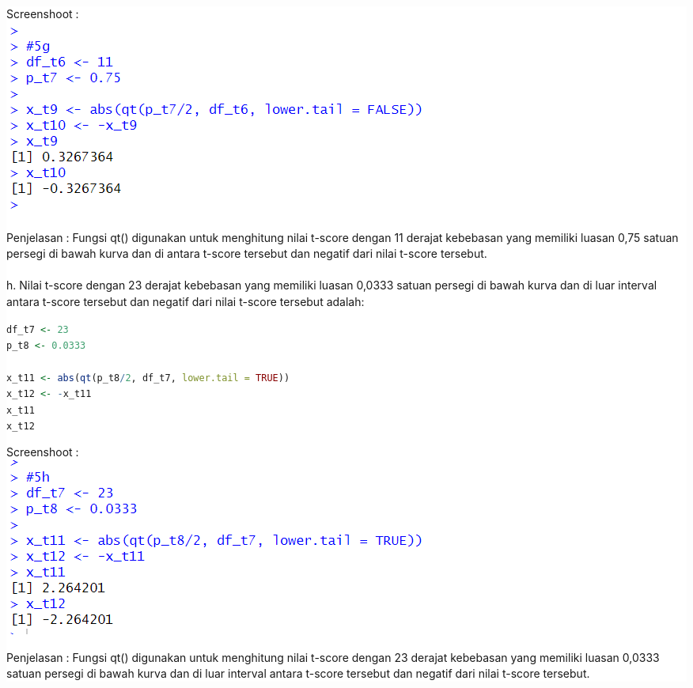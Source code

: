 Screenshoot : <br />
![5g](/img/5g.png)

Penjelasan : Fungsi qt() digunakan untuk menghitung nilai t-score dengan 11 derajat kebebasan yang memiliki luasan 0,75 satuan persegi di bawah kurva dan di antara t-score tersebut dan negatif dari nilai t-score tersebut.
<br /><br />
h. Nilai t-score dengan 23 derajat kebebasan yang memiliki luasan 0,0333 satuan persegi di bawah kurva dan di luar interval antara t-score tersebut dan negatif dari nilai t-score tersebut adalah:

```R
df_t7 <- 23
p_t8 <- 0.0333

x_t11 <- abs(qt(p_t8/2, df_t7, lower.tail = TRUE))
x_t12 <- -x_t11
x_t11
x_t12
```

Screenshoot : <br />
![5h](/img/5h.png)

Penjelasan : Fungsi qt() digunakan untuk menghitung nilai t-score dengan 23 derajat kebebasan yang memiliki luasan 0,0333 satuan persegi di bawah kurva dan di luar interval antara t-score tersebut dan negatif dari nilai t-score tersebut.
